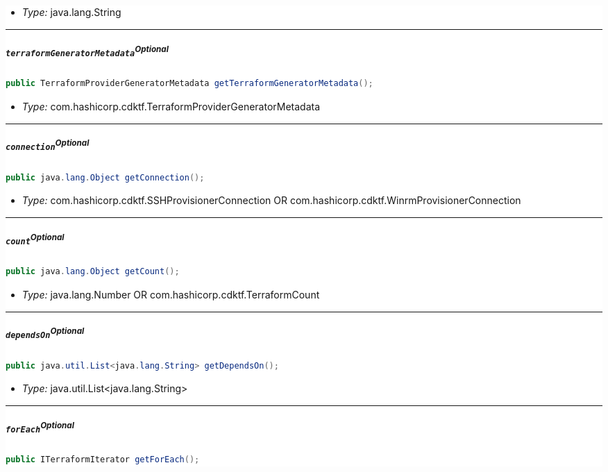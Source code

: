 - *Type:* java.lang.String

---

##### `terraformGeneratorMetadata`<sup>Optional</sup> <a name="terraformGeneratorMetadata" id="@cdktf/provider-hcp.vaultSecretsSecret.VaultSecretsSecret.property.terraformGeneratorMetadata"></a>

```java
public TerraformProviderGeneratorMetadata getTerraformGeneratorMetadata();
```

- *Type:* com.hashicorp.cdktf.TerraformProviderGeneratorMetadata

---

##### `connection`<sup>Optional</sup> <a name="connection" id="@cdktf/provider-hcp.vaultSecretsSecret.VaultSecretsSecret.property.connection"></a>

```java
public java.lang.Object getConnection();
```

- *Type:* com.hashicorp.cdktf.SSHProvisionerConnection OR com.hashicorp.cdktf.WinrmProvisionerConnection

---

##### `count`<sup>Optional</sup> <a name="count" id="@cdktf/provider-hcp.vaultSecretsSecret.VaultSecretsSecret.property.count"></a>

```java
public java.lang.Object getCount();
```

- *Type:* java.lang.Number OR com.hashicorp.cdktf.TerraformCount

---

##### `dependsOn`<sup>Optional</sup> <a name="dependsOn" id="@cdktf/provider-hcp.vaultSecretsSecret.VaultSecretsSecret.property.dependsOn"></a>

```java
public java.util.List<java.lang.String> getDependsOn();
```

- *Type:* java.util.List<java.lang.String>

---

##### `forEach`<sup>Optional</sup> <a name="forEach" id="@cdktf/provider-hcp.vaultSecretsSecret.VaultSecretsSecret.property.forEach"></a>

```java
public ITerraformIterator getForEach();
```

